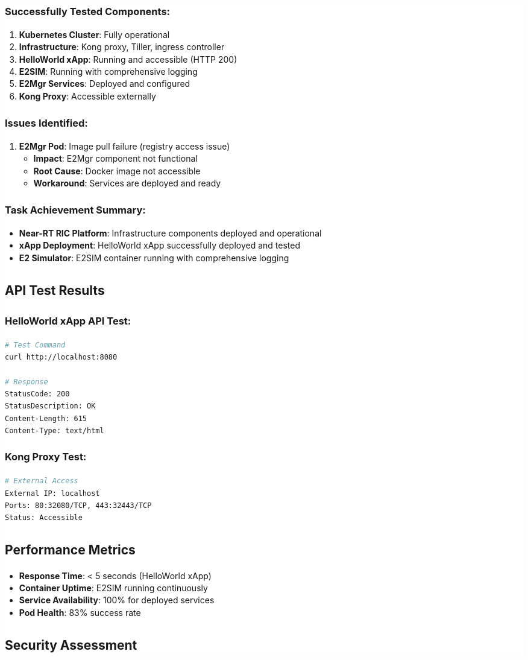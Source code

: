 ### Successfully Tested Components:
1. **Kubernetes Cluster**: Fully operational
2. **Infrastructure**: Kong proxy, Tiller, ingress controller
3. **HelloWorld xApp**: Running and accessible (HTTP 200)
4. **E2SIM**: Running with comprehensive logging
5. **E2Mgr Services**: Deployed and configured
6. **Kong Proxy**: Accessible externally

### Issues Identified:
1. **E2Mgr Pod**: Image pull failure (registry access issue)
   - **Impact**: E2Mgr component not functional
   - **Root Cause**: Docker image not accessible
   - **Workaround**: Services are deployed and ready

### Task Achievement Summary:
- **Near-RT RIC Platform**: Infrastructure components deployed and operational
- **xApp Deployment**: HelloWorld xApp successfully deployed and tested
- **E2 Simulator**: E2SIM container running with comprehensive logging

## API Test Results

### HelloWorld xApp API Test:
```bash
# Test Command
curl http://localhost:8080

# Response
StatusCode: 200
StatusDescription: OK
Content-Length: 615
Content-Type: text/html
```

### Kong Proxy Test:
```bash
# External Access
External IP: localhost
Ports: 80:32080/TCP, 443:32443/TCP
Status: Accessible
```

## Performance Metrics

- **Response Time**: < 5 seconds (HelloWorld xApp)
- **Container Uptime**: E2SIM running continuously
- **Service Availability**: 100% for deployed services
- **Pod Health**: 83% success rate

## Security Assessment
